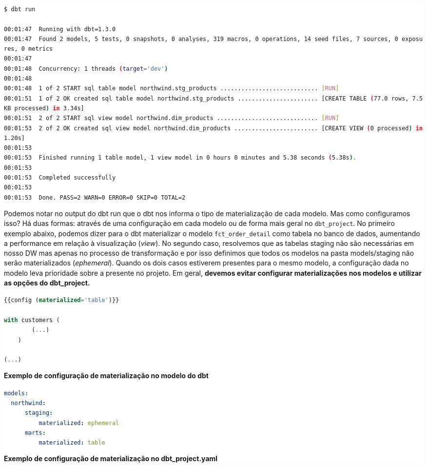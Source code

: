 ```bash
$ dbt run

00:01:47  Running with dbt=1.3.0
00:01:47  Found 2 models, 5 tests, 0 snapshots, 0 analyses, 319 macros, 0 operations, 14 seed files, 7 sources, 0 exposures, 0 metrics
00:01:47  
00:01:48  Concurrency: 1 threads (target='dev')
00:01:48  
00:01:48  1 of 2 START sql table model northwind.stg_products ............................ [RUN]
00:01:51  1 of 2 OK created sql table model northwind.stg_products ....................... [CREATE TABLE (77.0 rows, 7.5 KB processed) in 3.34s]
00:01:51  2 of 2 START sql view model northwind.dim_products ............................. [RUN]
00:01:53  2 of 2 OK created sql view model northwind.dim_products ........................ [CREATE VIEW (0 processed) in 1.20s]
00:01:53  
00:01:53  Finished running 1 table model, 1 view model in 0 hours 0 minutes and 5.38 seconds (5.38s).
00:01:53  
00:01:53  Completed successfully
00:01:53  
00:01:53  Done. PASS=2 WARN=0 ERROR=0 SKIP=0 TOTAL=2
```

Podemos notar no output do dbt run que o dbt nos informa o tipo de materialização de cada modelo. Mas como configuramos isso? Há duas formas: através de uma configuração em cada modelo ou de forma mais geral no `dbt_project`. No primeiro exemplo abaixo, podemos dizer para o dbt materializar o modelo `fct_order_detail` como tabela no banco de dados, aumentando a performance em relação à visualização (*view*). No segundo caso, resolvemos que as tabelas staging não são necessárias em nosso DW mas apenas no processo de transformação e por isso definimos que todos os modelos na pasta models/staging não serão materializados (*ephemeral*). Quando os dois casos estiverem presentes para o mesmo modelo, a configuração dada no modelo leva prioridade sobre a presente no projeto. Em geral, **devemos evitar configurar materializações nos modelos e utilizar as opções do dbt_project.**

```SQL
{{config (materialized='table')}}

with customers (
		(...)
    )

(...)
```
**Exemplo de configuração de materialização no modelo do dbt**

```yaml
models:
  northwind:
      staging:
          materialized: ephemeral
      marts:
          materialized: table
```
**Exemplo de configuração de materialização no dbt_project.yaml**
